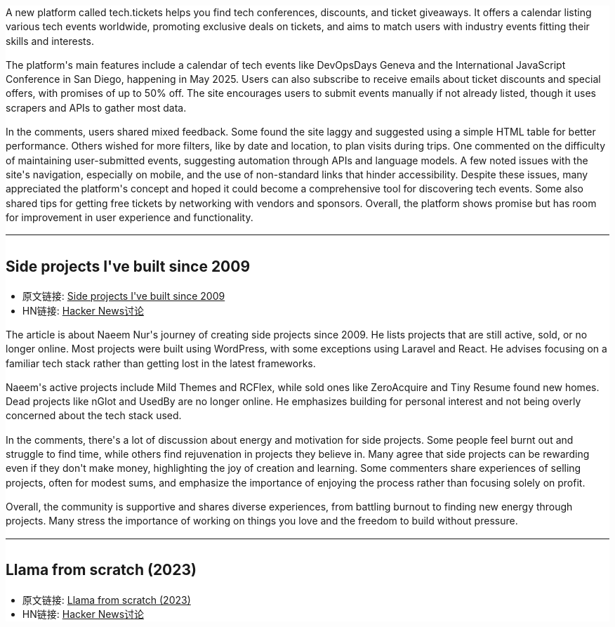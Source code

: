 A new platform called tech.tickets helps you find tech conferences, discounts, and ticket giveaways. It offers a calendar listing various tech events worldwide, promoting exclusive deals on tickets, and aims to match users with industry events fitting their skills and interests.

The platform's main features include a calendar of tech events like DevOpsDays Geneva and the International JavaScript Conference in San Diego, happening in May 2025. Users can also subscribe to receive emails about ticket discounts and special offers, with promises of up to 50% off. The site encourages users to submit events manually if not already listed, though it uses scrapers and APIs to gather most data.

In the comments, users shared mixed feedback. Some found the site laggy and suggested using a simple HTML table for better performance. Others wished for more filters, like by date and location, to plan visits during trips. One commented on the difficulty of maintaining user-submitted events, suggesting automation through APIs and language models. A few noted issues with the site's navigation, especially on mobile, and the use of non-standard links that hinder accessibility. Despite these issues, many appreciated the platform's concept and hoped it could become a comprehensive tool for discovering tech events. Some also shared tips for getting free tickets by networking with vendors and sponsors. Overall, the platform shows promise but has room for improvement in user experience and functionality.

---

## Side projects I've built since 2009

- 原文链接: [Side projects I've built since 2009](https://naeemnur.com/side-projects/)
- HN链接: [Hacker News讨论](https://news.ycombinator.com/item?id=44027867)

The article is about Naeem Nur's journey of creating side projects since 2009. He lists projects that are still active, sold, or no longer online. Most projects were built using WordPress, with some exceptions using Laravel and React. He advises focusing on a familiar tech stack rather than getting lost in the latest frameworks.

Naeem's active projects include Mild Themes and RCFlex, while sold ones like ZeroAcquire and Tiny Resume found new homes. Dead projects like nGlot and UsedBy are no longer online. He emphasizes building for personal interest and not being overly concerned about the tech stack used.

In the comments, there's a lot of discussion about energy and motivation for side projects. Some people feel burnt out and struggle to find time, while others find rejuvenation in projects they believe in. Many agree that side projects can be rewarding even if they don't make money, highlighting the joy of creation and learning. Some commenters share experiences of selling projects, often for modest sums, and emphasize the importance of enjoying the process rather than focusing solely on profit.

Overall, the community is supportive and shares diverse experiences, from battling burnout to finding new energy through projects. Many stress the importance of working on things you love and the freedom to build without pressure.

---

## Llama from scratch (2023)

- 原文链接: [Llama from scratch (2023)](https://blog.briankitano.com/llama-from-scratch/)
- HN链接: [Hacker News讨论](https://news.ycombinator.com/item?id=43993311)

